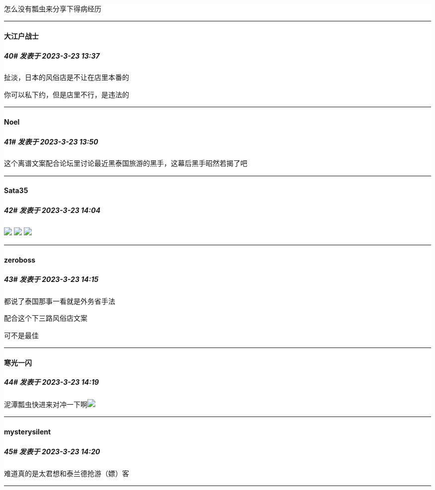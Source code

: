 怎么没有瓢虫来分享下得病经历

*****

####  大江户战士  
##### 40#       发表于 2023-3-23 13:37

扯淡，日本的风俗店是不让在店里本番的

你可以私下约，但是店里不行，是违法的

*****

####  Noel  
##### 41#       发表于 2023-3-23 13:50

这个离谱文案配合论坛里讨论最近黑泰国旅游的黑手，这幕后黑手昭然若揭了吧

*****

####  Sata35  
##### 42#       发表于 2023-3-23 14:04

<img src="https://static.saraba1st.com/image/smiley/face2017/018.png" referrerpolicy="no-referrer">
<img src="https://static.saraba1st.com/image/smiley/face2017/022.png" referrerpolicy="no-referrer">
<img src="https://static.saraba1st.com/image/smiley/face2017/067.png" referrerpolicy="no-referrer">

*****

####  zeroboss  
##### 43#       发表于 2023-3-23 14:15

都说了泰国那事一看就是外务省手法

配合这个下三路风俗店文案 

可不是最佳

*****

####  寒光一闪  
##### 44#       发表于 2023-3-23 14:19

泥潭瓢虫快进来对冲一下啊<img src="https://static.saraba1st.com/image/smiley/face2017/049.png" referrerpolicy="no-referrer">

*****

####  mysterysilent  
##### 45#       发表于 2023-3-23 14:20

难道真的是太君想和泰兰德抢游（嫖）客

*****
